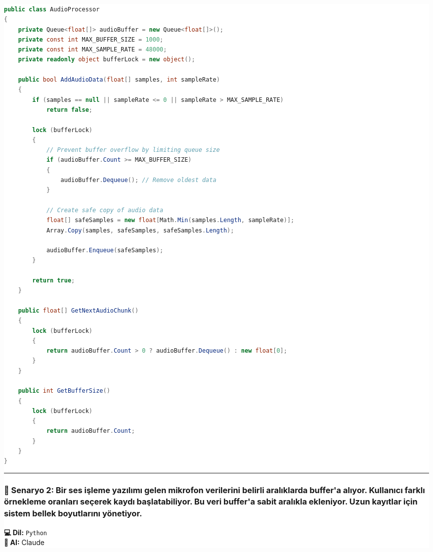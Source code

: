 ```csharp
public class AudioProcessor
{
    private Queue<float[]> audioBuffer = new Queue<float[]>();
    private const int MAX_BUFFER_SIZE = 1000;
    private const int MAX_SAMPLE_RATE = 48000;
    private readonly object bufferLock = new object();

    public bool AddAudioData(float[] samples, int sampleRate)
    {
        if (samples == null || sampleRate <= 0 || sampleRate > MAX_SAMPLE_RATE)
            return false;

        lock (bufferLock)
        {
            // Prevent buffer overflow by limiting queue size
            if (audioBuffer.Count >= MAX_BUFFER_SIZE)
            {
                audioBuffer.Dequeue(); // Remove oldest data
            }

            // Create safe copy of audio data
            float[] safeSamples = new float[Math.Min(samples.Length, sampleRate)];
            Array.Copy(samples, safeSamples, safeSamples.Length);
            
            audioBuffer.Enqueue(safeSamples);
        }
        
        return true;
    }

    public float[] GetNextAudioChunk()
    {
        lock (bufferLock)
        {
            return audioBuffer.Count > 0 ? audioBuffer.Dequeue() : new float[0];
        }
    }

    public int GetBufferSize()
    {
        lock (bufferLock)
        {
            return audioBuffer.Count;
        }
    }
}
```

---

### 🧪 Senaryo 2: Bir ses işleme yazılımı gelen mikrofon verilerini belirli aralıklarda buffer'a alıyor. Kullanıcı farklı örnekleme oranları seçerek kaydı başlatabiliyor. Bu veri buffer'a sabit aralıkla ekleniyor. Uzun kayıtlar için sistem bellek boyutlarını yönetiyor.
**💻 Dil:** `Python`  
**🤖 AI:** Claude
